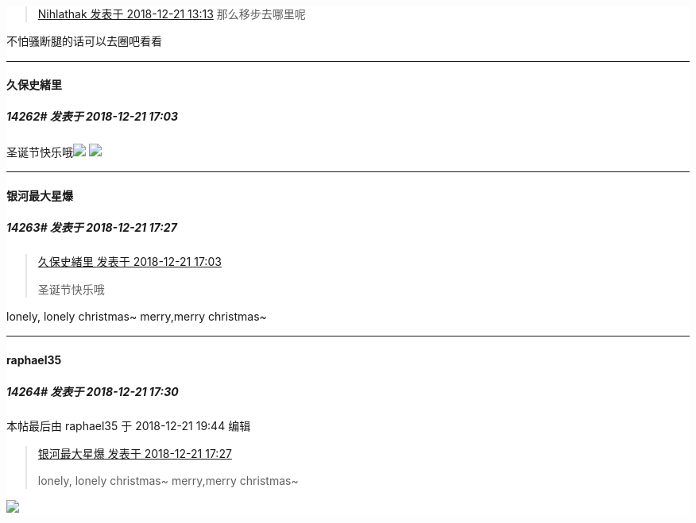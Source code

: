 
<blockquote><a href="httphttps://bbs.saraba1st.com/2b/forum.php?mod=redirect&amp;goto=findpost&amp;pid=42018221&amp;ptid=1102389" target="_blank">Nihlathak 发表于 2018-12-21 13:13</a>
那么移步去哪里呢</blockquote>
不怕骚断腿的话可以去圈吧看看







-----

####  久保史緒里  
##### 14262#       发表于 2018-12-21 17:03




圣诞节快乐哦<img src="https://static.saraba1st.com/image/smiley/face2017/071.png" referrerpolicy="no-referrer">
<img src="https://wx2.sinaimg.cn/mw690/006z6nxLly1fyegnvjoscj30k00ezt9x.jpg" referrerpolicy="no-referrer">







-----

####  银河最大星爆  
##### 14263#       发表于 2018-12-21 17:27



<blockquote><a href="httphttps://bbs.saraba1st.com/2b/forum.php?mod=redirect&amp;goto=findpost&amp;pid=42021063&amp;ptid=1102389" target="_blank">久保史緒里 发表于 2018-12-21 17:03</a>

圣诞节快乐哦</blockquote>
lonely, lonely christmas~ merry,merry christmas~







-----

####  raphael35  
##### 14264#       发表于 2018-12-21 17:30



 本帖最后由 raphael35 于 2018-12-21 19:44 编辑 
<blockquote><a href="httphttps://bbs.saraba1st.com/2b/forum.php?mod=redirect&amp;goto=findpost&amp;pid=42021360&amp;ptid=1102389" target="_blank">银河最大星爆 发表于 2018-12-21 17:27</a>

lonely, lonely christmas~ merry,merry christmas~</blockquote>
<img src="https://static.saraba1st.com/image/smiley/face2017/068.png" referrerpolicy="no-referrer">



